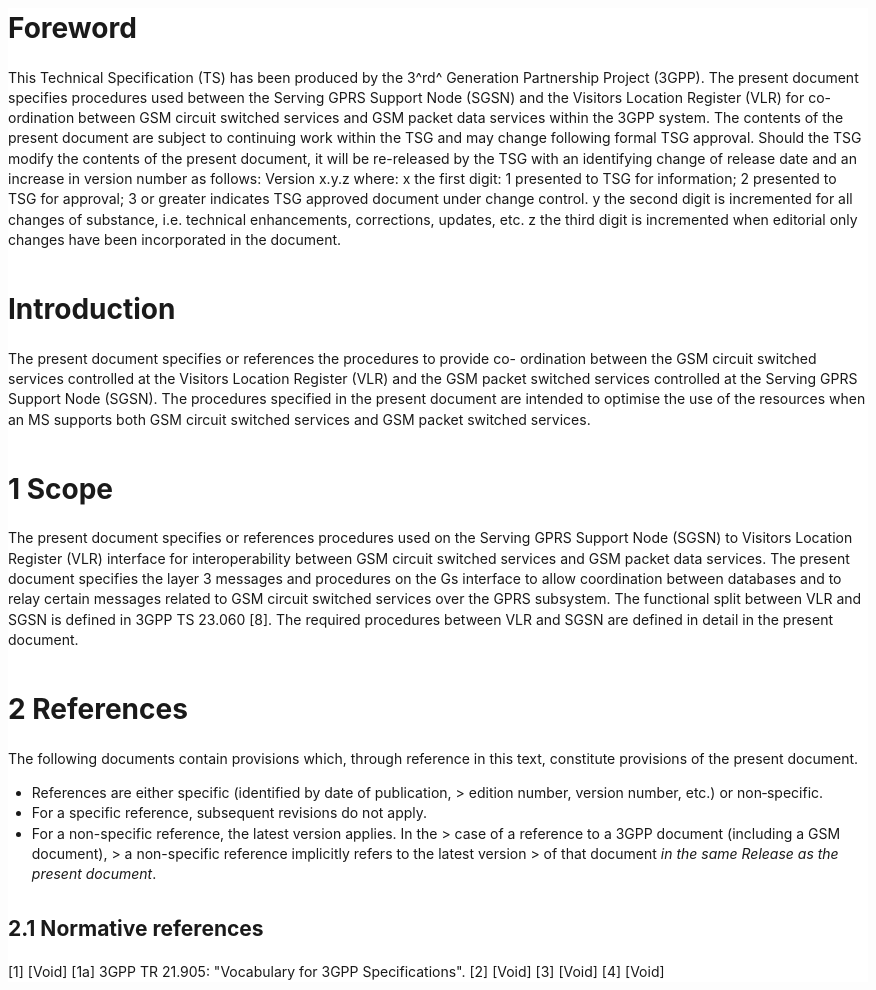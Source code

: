 # Foreword
This Technical Specification (TS) has been produced by the 3^rd^ Generation
Partnership Project (3GPP).
The present document specifies procedures used between the Serving GPRS
Support Node (SGSN) and the Visitors Location Register (VLR) for co-ordination
between GSM circuit switched services and GSM packet data services within the
3GPP system.
The contents of the present document are subject to continuing work within the
TSG and may change following formal TSG approval. Should the TSG modify the
contents of the present document, it will be re-released by the TSG with an
identifying change of release date and an increase in version number as
follows:
Version x.y.z
where:
x the first digit:
1 presented to TSG for information;
2 presented to TSG for approval;
3 or greater indicates TSG approved document under change control.
y the second digit is incremented for all changes of substance, i.e. technical
enhancements, corrections, updates, etc.
z the third digit is incremented when editorial only changes have been
incorporated in the document.
# Introduction
The present document specifies or references the procedures to provide co-
ordination between the GSM circuit switched services controlled at the
Visitors Location Register (VLR) and the GSM packet switched services
controlled at the Serving GPRS Support Node (SGSN). The procedures specified
in the present document are intended to optimise the use of the resources when
an MS supports both GSM circuit switched services and GSM packet switched
services.
# 1 Scope
The present document specifies or references procedures used on the Serving
GPRS Support Node (SGSN) to Visitors Location Register (VLR) interface for
interoperability between GSM circuit switched services and GSM packet data
services.
The present document specifies the layer 3 messages and procedures on the Gs
interface to allow coordination between databases and to relay certain
messages related to GSM circuit switched services over the GPRS subsystem.
The functional split between VLR and SGSN is defined in 3GPP TS 23.060 [8].
The required procedures between VLR and SGSN are defined in detail in the
present document.
# 2 References
The following documents contain provisions which, through reference in this
text, constitute provisions of the present document.
  * References are either specific (identified by date of publication, > edition number, version number, etc.) or non‑specific.
  * For a specific reference, subsequent revisions do not apply.
  * For a non-specific reference, the latest version applies. In the > case of a reference to a 3GPP document (including a GSM document), > a non-specific reference implicitly refers to the latest version > of that document _in the same Release as the present document_.
## 2.1 Normative references
[1] [Void]
[1a] 3GPP TR 21.905: \"Vocabulary for 3GPP Specifications\".
[2] [Void]
[3] [Void]
[4] [Void]